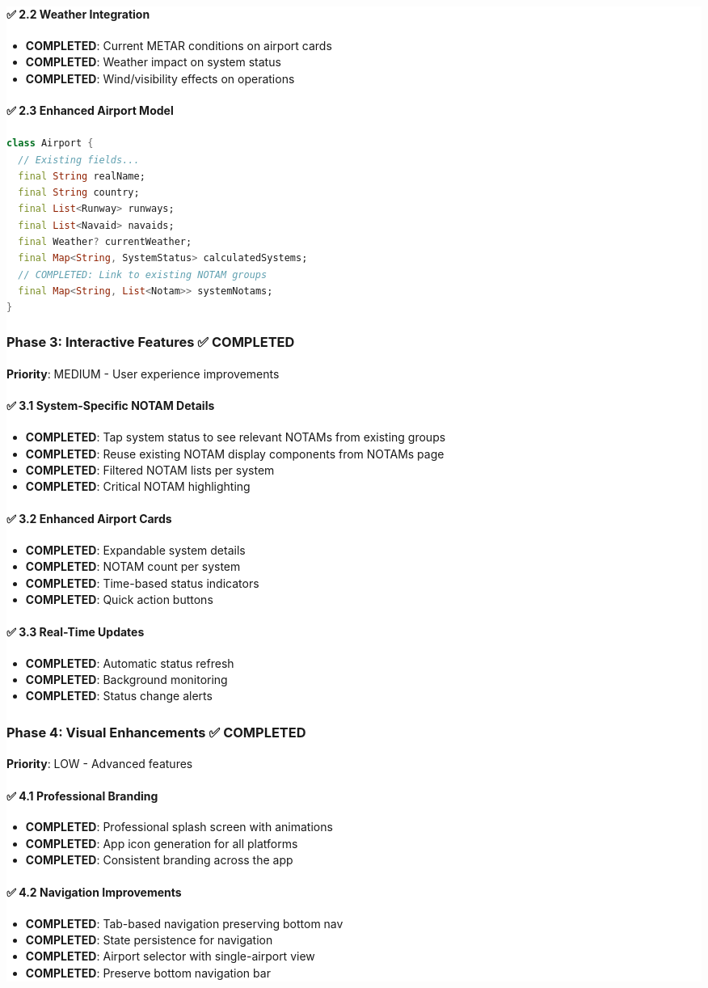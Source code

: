 #### ✅ **2.2 Weather Integration**
- **COMPLETED**: Current METAR conditions on airport cards
- **COMPLETED**: Weather impact on system status
- **COMPLETED**: Wind/visibility effects on operations

#### ✅ **2.3 Enhanced Airport Model**
```dart
class Airport {
  // Existing fields...
  final String realName;
  final String country;
  final List<Runway> runways;
  final List<Navaid> navaids;
  final Weather? currentWeather;
  final Map<String, SystemStatus> calculatedSystems;
  // COMPLETED: Link to existing NOTAM groups
  final Map<String, List<Notam>> systemNotams;
}
```

### **Phase 3: Interactive Features** ✅ **COMPLETED**
**Priority**: MEDIUM - User experience improvements

#### ✅ **3.1 System-Specific NOTAM Details**
- **COMPLETED**: Tap system status to see relevant NOTAMs from existing groups
- **COMPLETED**: Reuse existing NOTAM display components from NOTAMs page
- **COMPLETED**: Filtered NOTAM lists per system
- **COMPLETED**: Critical NOTAM highlighting

#### ✅ **3.2 Enhanced Airport Cards**
- **COMPLETED**: Expandable system details
- **COMPLETED**: NOTAM count per system
- **COMPLETED**: Time-based status indicators
- **COMPLETED**: Quick action buttons

#### ✅ **3.3 Real-Time Updates**
- **COMPLETED**: Automatic status refresh
- **COMPLETED**: Background monitoring
- **COMPLETED**: Status change alerts

### **Phase 4: Visual Enhancements** ✅ **COMPLETED**
**Priority**: LOW - Advanced features

#### ✅ **4.1 Professional Branding**
- **COMPLETED**: Professional splash screen with animations
- **COMPLETED**: App icon generation for all platforms
- **COMPLETED**: Consistent branding across the app

#### ✅ **4.2 Navigation Improvements**
- **COMPLETED**: Tab-based navigation preserving bottom nav
- **COMPLETED**: State persistence for navigation
- **COMPLETED**: Airport selector with single-airport view
- **COMPLETED**: Preserve bottom navigation bar
